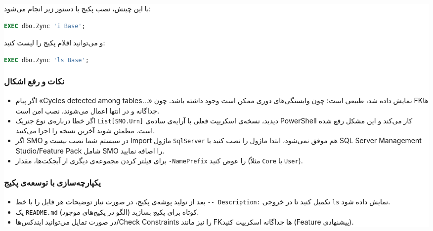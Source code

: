 با این چینش، نصب پکیج با دستور زیر انجام می‌شود:

```sql
EXEC dbo.Zync 'i Base';
```

و می‌توانید اقلام پکیج را لیست کنید:

```sql
EXEC dbo.Zync 'ls Base';
```

### نکات و رفع اشکال

- اگر پیام «Cycles detected among tables…» نمایش داده شد، طبیعی است؛ چون وابستگی‌های دوری ممکن است وجود داشته باشد. چون FKها جداگانه و در انتها اعمال می‌شوند، نصب امن است.
- اگر خطا درباره‌ی نوع جنریک `List[SMO.Urn]` دیدید، نسخه‌ی اسکریپت فعلی با آرایه‌ی ساده‌ی PowerShell کار می‌کند و این مشکل رفع شده است. مطمئن شوید آخرین نسخه را اجرا می‌کنید.
- اگر SMO در سیستم شما نصب نیست و Import ماژول `SqlServer` هم موفق نمی‌شود، ابتدا ماژول را نصب کنید یا SQL Server Management Studio/Feature Pack شامل SMO را اضافه نمایید.
- برای فیلتر کردن مجموعه‌ی دیگری از آبجکت‌ها، مقدار `-NamePrefix` را عوض کنید (مثلاً `Core` یا `User`).

### یکپارچه‌سازی با توسعه‌ی پکیج

- بعد از تولید پوشه‌ی پکیج، در صورت نیاز توضیحات هر فایل را با خط `-- Description:` تکمیل کنید تا در خروجی `ls` نمایش داده شود.
- یک `README.md` کوتاه برای پکیج بسازید (الگو در پکیج‌های موجود).
- در صورت تمایل می‌توانید ایندکس‌ها/Check Constraints را نیز مانند FKها جداگانه اسکریپت کنید (Feature پیشنهادی).
